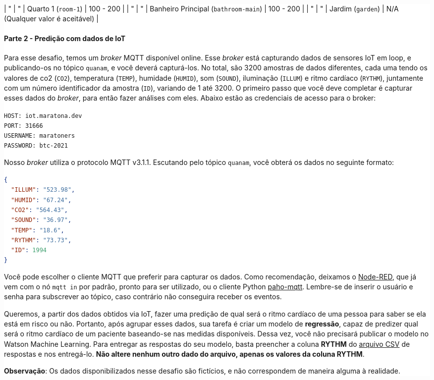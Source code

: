| "                           | "                 | Quarto 1 (`room-1`)                  | 100 - 200                        |
| "                           | "                 | Banheiro Principal (`bathroom-main`) | 100 - 200                        |
| "                           | "                 | Jardim (`garden`)                    | N/A (Qualquer valor é aceitável) |

#### Parte 2 - Predição com dados de IoT

Para esse desafio, temos um _broker_ MQTT disponível online. Esse _broker_ está capturando dados de sensores IoT em loop, e publicando-os no tópico `quanam`, e você deverá capturá-los. No total, são 3200 amostras de dados diferentes, cada uma tendo os valores de co2 (`CO2`), temperatura (`TEMP`), humidade (`HUMID`), som (`SOUND`), iluminação (`ILLUM`) e ritmo cardíaco (`RYTHM`), juntamente com um número identificador da amostra (`ID`), variando de 1 até 3200. O primeiro passo que você deve completar é capturar esses dados do _broker_, para então fazer análises com eles. Abaixo estão as credenciais de acesso para o broker:

```
HOST: iot.maratona.dev
PORT: 31666
USERNAME: maratoners
PASSWORD: btc-2021
```

Nosso _broker_ utiliza o protocolo MQTT v3.1.1. Escutando pelo tópico `quanam`, você obterá os dados no seguinte formato:

```json
{
  "ILLUM": "523.98",
  "HUMID": "67.24",
  "CO2": "564.43",
  "SOUND": "36.97",
  "TEMP": "18.6",
  "RYTHM": "73.73",
  "ID": 1994
}
```

Você pode escolher o cliente MQTT que preferir para capturar os dados. Como recomendação, deixamos o [Node-RED](https://nodered.org/docs/getting-started/local), que já vem com o nó `mqtt in` por padrão, pronto para ser utilizado, ou o cliente Python [paho-mqtt](https://pypi.org/project/paho-mqtt/). Lembre-se de inserir o usuário e senha para subscrever ao tópico, caso contrário não conseguira receber os eventos.

Queremos, a partir dos dados obtidos via IoT, fazer uma predição de qual será o ritmo cardíaco de uma pessoa para saber se ela está em risco ou não. Portanto, após agrupar esses dados, sua tarefa é criar um modelo de **regressão**, capaz de predizer qual será o ritmo cardíaco de um paciente baseando-se nas medidas disponíveis. Dessa vez, você não precisará publicar o modelo no Watson Machine Learning. Para entregar as respostas do seu modelo, basta preencher a coluna **RYTHM** do [arquivo CSV](../../assets/answers.csv) de respostas e nos entregá-lo. **Não altere nenhum outro dado do arquivo, apenas os valores da coluna RYTHM**.

**Observação**: Os dados disponibilizados nesse desafio são fictícios, e não correspondem de maneira alguma à realidade.
